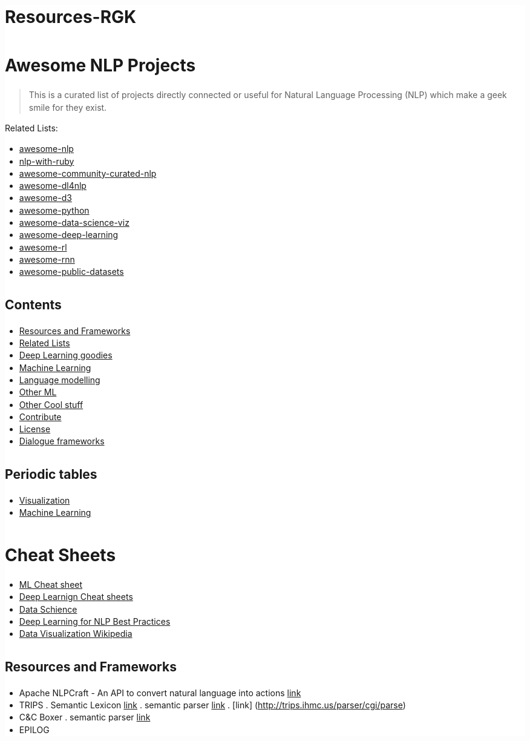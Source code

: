 # Resources-RGK

# Awesome NLP Projects

> This is a curated list of projects directly connected or useful for Natural Language Processing (NLP)
which make a geek smile for they exist.


Related Lists:

- [awesome-nlp](https://github.com/keon/awesome-nlp)
- [nlp-with-ruby](https://github.com/arbox/nlp-with-ruby)
- [awesome-community-curated-nlp](https://github.com/alvations/awesome-community-curated-nlp)
- [awesome-dl4nlp](https://github.com/brianspiering/awesome-dl4nlp)
- [awesome-d3](https://github.com/wbkd/awesome-d3)
- [awesome-python](https://github.com/vinta/awesome-python)
- [awesome-data-science-viz](https://github.com/quantmind/awesome-data-science-viz)
- [awesome-deep-learning](https://github.com/ChristosChristofidis/awesome-deep-learning)
- [awesome-rl](https://github.com/aikorea/awesome-rl)
- [awesome-rnn](https://github.com/kjw0612/awesome-rnn)
- [awesome-public-datasets](https://github.com/ChristosChristofidis/awesome-public-datasets)

## Contents

- [Resources and Frameworks](#Resources-and-Frameworks)
- [Related Lists](#Other-Cool-stuff)
- [Deep Learning goodies](#Deep-Learning-Goodies)
- [Machine Learning](#Machine-learning)
- [Language modelling](#Language-modelling)
- [Other ML](#Other-ML)
- [Other Cool stuff](#another-section)
- [Contribute](#Contribute)
- [License](#License)
- [Dialogue frameworks](#Dialogue-frameworks)

## Periodic tables
- [Visualization](http://www.visual-literacy.org/periodic_table/periodic_table.html#)
- [Machine Learning](http://www.mln.io/resources/periodic-table/)

# Cheat Sheets
- [ML Cheat sheet](http://scikit-learn.org/stable/tutorial/machine_learning_map/index.html)
- [Deep Learnign Cheat sheets](https://github.com/kailashahirwar/cheatsheets-ai)
- [Data Schience](https://startupsventurecapital.com/essential-cheat-sheets-for-machine-learning-and-deep-learning-researchers-efb6a8ebd2e5)
- [Deep Learning for NLP Best Practices](http://ruder.io/deep-learning-nlp-best-practices/)
- [Data Visualization Wikipedia](http://datavizproject.com/)

## Resources and Frameworks
- Apache NLPCraft - An API to convert natural language into actions [link](https://nlpcraft.apache.org)
- TRIPS
. Semantic Lexicon [link](http://www.cs.rochester.edu/research/trips/lexicon/browse-ont-lex-ajax.html)
. semantic parser [link](https://www.cs.rochester.edu/research/cisd/projects/trips/architecture/parser.html)
. [link] (http://trips.ihmc.us/parser/cgi/parse)
- C&C Boxer
. semantic parser [link](http://svn.ask.it.usyd.edu.au/trac/candc/wiki/Demo)
- EPILOG